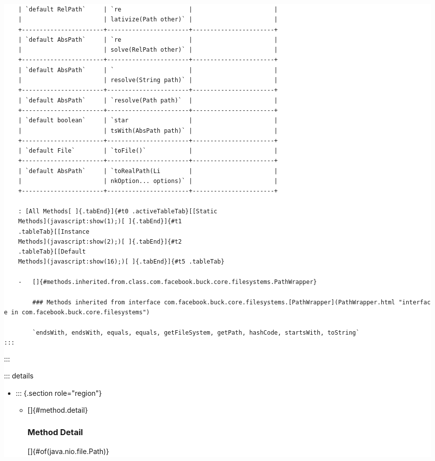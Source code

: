         | `default RelPath`     | `re                   |                       |
        |                       | lativize​(Path other)` |                       |
        +-----------------------+-----------------------+-----------------------+
        | `default AbsPath`     | `re                   |                       |
        |                       | solve​(RelPath other)` |                       |
        +-----------------------+-----------------------+-----------------------+
        | `default AbsPath`     | `                     |                       |
        |                       | resolve​(String path)` |                       |
        +-----------------------+-----------------------+-----------------------+
        | `default AbsPath`     | `resolve​(Path path)`  |                       |
        +-----------------------+-----------------------+-----------------------+
        | `default boolean`     | `star                 |                       |
        |                       | tsWith​(AbsPath path)` |                       |
        +-----------------------+-----------------------+-----------------------+
        | `default File`        | `toFile()`            |                       |
        +-----------------------+-----------------------+-----------------------+
        | `default AbsPath`     | `toRealPath​(Li        |                       |
        |                       | nkOption... options)` |                       |
        +-----------------------+-----------------------+-----------------------+

        : [All Methods[ ]{.tabEnd}]{#t0 .activeTableTab}[[Static
        Methods](javascript:show(1);)[ ]{.tabEnd}]{#t1
        .tableTab}[[Instance
        Methods](javascript:show(2);)[ ]{.tabEnd}]{#t2
        .tableTab}[[Default
        Methods](javascript:show(16);)[ ]{.tabEnd}]{#t5 .tableTab}

        -   []{#methods.inherited.from.class.com.facebook.buck.core.filesystems.PathWrapper}

            ### Methods inherited from interface com.facebook.buck.core.filesystems.[PathWrapper](PathWrapper.html "interface in com.facebook.buck.core.filesystems")

            `endsWith, endsWith, equals, equals, getFileSystem, getPath, hashCode, startsWith, toString`
    :::
:::

::: details
-   ::: {.section role="region"}
    -   []{#method.detail}

        ### Method Detail

        []{#of(java.nio.file.Path)}
